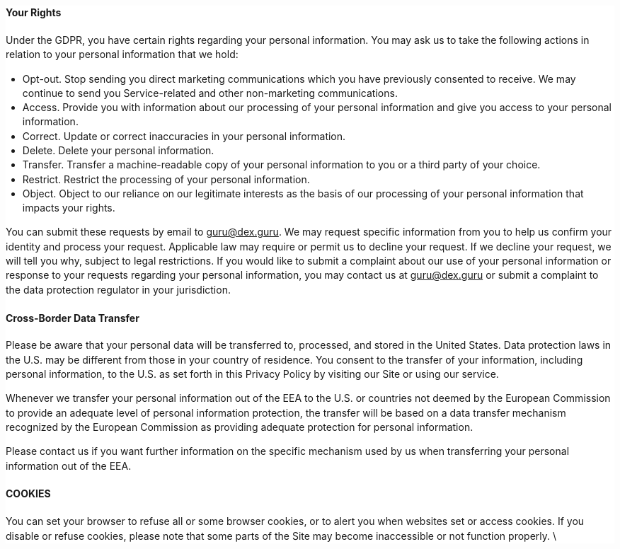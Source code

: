 #### Your Rights

Under the GDPR, you have certain rights regarding your personal information. You may ask us to take the following actions in relation to your personal information that we hold:

* Opt-out. Stop sending you direct marketing communications which you have previously consented to receive. We may continue to send you Service-related and other non-marketing communications.
* Access. Provide you with information about our processing of your personal information and give you access to your personal information.
* Correct. Update or correct inaccuracies in your personal information.
* Delete. Delete your personal information.
* Transfer. Transfer a machine-readable copy of your personal information to you or a third party of your choice.
* Restrict. Restrict the processing of your personal information.
* Object. Object to our reliance on our legitimate interests as the basis of our processing of your personal information that impacts your rights.

You can submit these requests by email to guru@dex.guru. We may request specific information from you to help us confirm your identity and process your request. Applicable law may require or permit us to decline your request. If we decline your request, we will tell you why, subject to legal restrictions. If you would like to submit a complaint about our use of your personal information or response to your requests regarding your personal information, you may contact us at guru@dex.guru or submit a complaint to the data protection regulator in your jurisdiction. &#x20;

#### Cross-Border Data Transfer

Please be aware that your personal data will be transferred to, processed, and stored in the United States. Data protection laws in the U.S. may be different from those in your country of residence. You consent to the transfer of your information, including personal information, to the U.S. as set forth in this Privacy Policy by visiting our Site or using our service.

Whenever we transfer your personal information out of the EEA to the U.S. or countries not deemed by the European Commission to provide an adequate level of personal information protection, the transfer will be based on a data transfer mechanism recognized by the European Commission as providing adequate protection for personal information.

Please contact us if you want further information on the specific mechanism used by us when transferring your personal information out of the EEA.

#### COOKIES

You can set your browser to refuse all or some browser cookies, or to alert you when websites set or access cookies. If you disable or refuse cookies, please note that some parts of the Site may become inaccessible or not function properly. \
